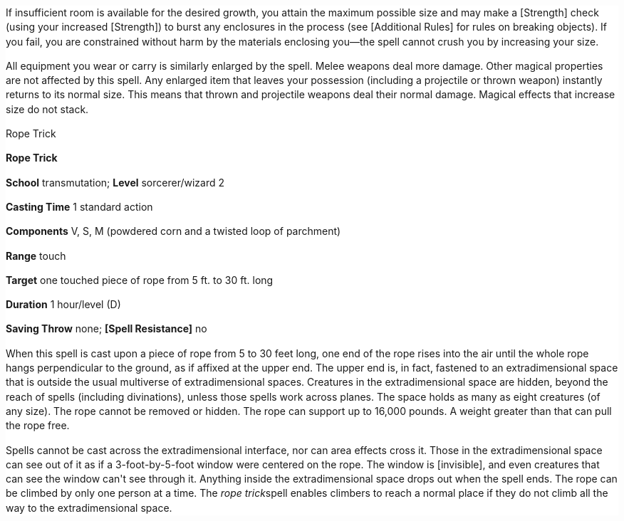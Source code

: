 
If insufficient room is available for the desired growth, you
attain the maximum possible size and may make a
[Strength] check (using your
increased [Strength]) to burst
any enclosures in the process (see [Additional
Rules] for rules on breaking objects).
If you fail, you are constrained without harm by the materials
enclosing you—the spell cannot crush you by increasing your size.

All equipment you wear or carry is similarly enlarged by the
spell. Melee weapons deal more damage. Other magical properties
are not affected by this spell. Any enlarged item that leaves
your possession (including a projectile or thrown weapon)
instantly returns to its normal size. This means that thrown and
projectile weapons deal their normal damage. Magical effects that
increase size do not stack.

Rope Trick

**Rope Trick**

**School** transmutation; **Level** sorcerer/wizard 2

**Casting Time** 1 standard action

**Components** V, S, M (powdered corn and a twisted loop of
parchment)

**Range** touch

**Target** one touched piece of rope from 5 ft. to 30 ft. long

**Duration** 1 hour/level (D)

**Saving Throw** none; **[Spell
Resistance]** no

When this spell is cast upon a piece of rope from 5 to 30 feet
long, one end of the rope rises into the air until the whole rope
hangs perpendicular to the ground, as if affixed at the upper
end. The upper end is, in fact, fastened to an extradimensional
space that is outside the usual multiverse of extradimensional
spaces. Creatures in the extradimensional space are hidden,
beyond the reach of spells (including divinations), unless those
spells work across planes. The space holds as many as eight
creatures (of any size). The rope cannot be removed or hidden.
The rope can support up to 16,000 pounds. A weight greater than
that can pull the rope free.

Spells cannot be cast across the extradimensional interface, nor
can area effects cross it. Those in the extradimensional space
can see out of it as if a 3-foot-by-5-foot window were centered
on the rope. The window is
[invisible], and even creatures that
can see the window can't see through it. Anything inside the
extradimensional space drops out when the spell ends. The rope
can be climbed by only one person at a time. The *rope
trick*spell enables climbers to reach a normal place if they do
not climb all the way to the extradimensional space.

